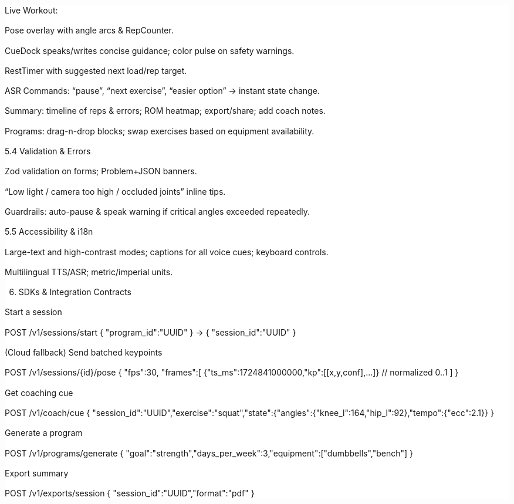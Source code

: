 Live Workout: 

Pose overlay with angle arcs & RepCounter. 

CueDock speaks/writes concise guidance; color pulse on safety warnings. 

RestTimer with suggested next load/rep target. 

ASR Commands: “pause”, “next exercise”, “easier option” → instant state change. 

Summary: timeline of reps & errors; ROM heatmap; export/share; add coach notes. 

Programs: drag-n-drop blocks; swap exercises based on equipment availability. 

5.4 Validation & Errors 

Zod validation on forms; Problem+JSON banners. 

“Low light / camera too high / occluded joints” inline tips. 

Guardrails: auto-pause & speak warning if critical angles exceeded repeatedly. 

5.5 Accessibility & i18n 

Large-text and high-contrast modes; captions for all voice cues; keyboard controls. 

Multilingual TTS/ASR; metric/imperial units. 

 

6) SDKs & Integration Contracts 

Start a session 

POST /v1/sessions/start 
{ "program_id":"UUID" } -> { "session_id":"UUID" } 
  

(Cloud fallback) Send batched keypoints 

POST /v1/sessions/{id}/pose 
{ 
  "fps":30, 
  "frames":[ 
    {"ts_ms":1724841000000,"kp":[[x,y,conf],...]}  // normalized 0..1 
  ] 
} 
  

Get coaching cue 

POST /v1/coach/cue 
{ "session_id":"UUID","exercise":"squat","state":{"angles":{"knee_l":164,"hip_l":92},"tempo":{"ecc":2.1}} } 
  

Generate a program 

POST /v1/programs/generate 
{ "goal":"strength","days_per_week":3,"equipment":["dumbbells","bench"] } 
  

Export summary 

POST /v1/exports/session 
{ "session_id":"UUID","format":"pdf" } 
  